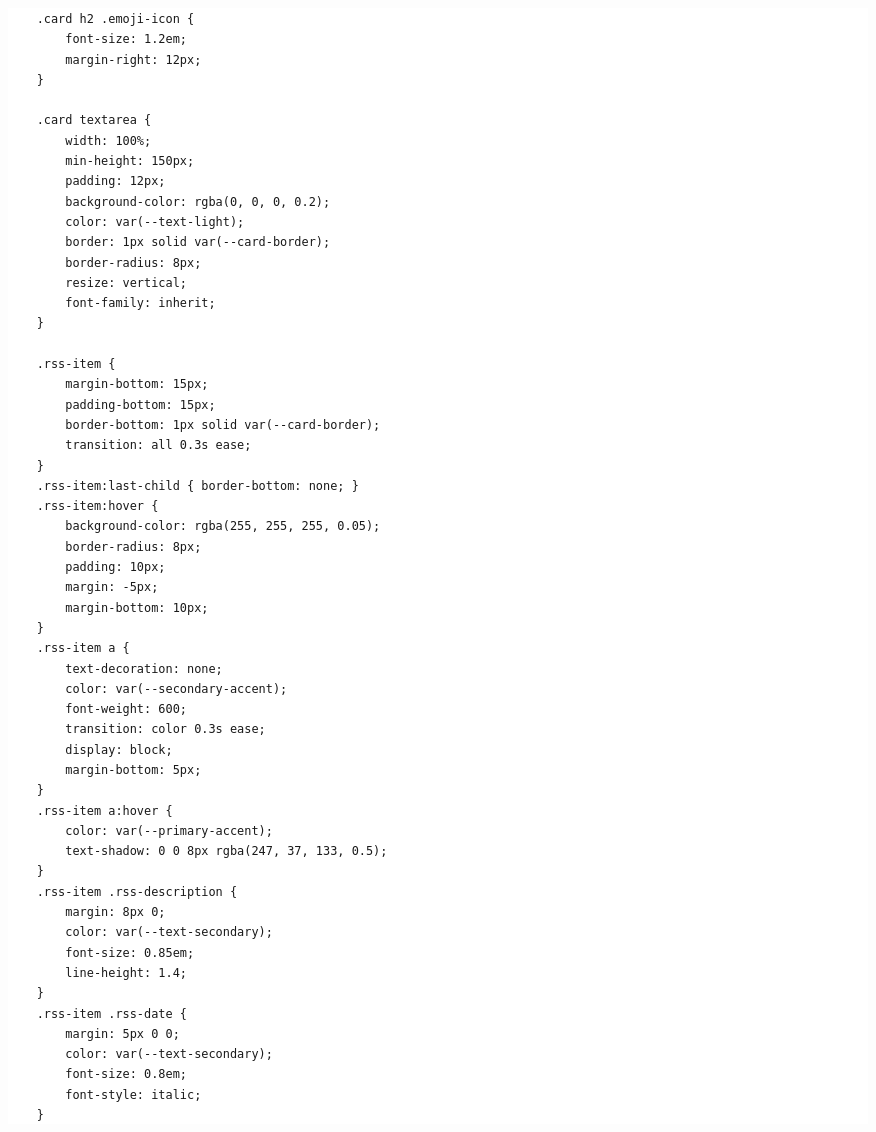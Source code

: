         .card h2 .emoji-icon {
            font-size: 1.2em;
            margin-right: 12px;
        }

        .card textarea {
            width: 100%;
            min-height: 150px;
            padding: 12px;
            background-color: rgba(0, 0, 0, 0.2);
            color: var(--text-light);
            border: 1px solid var(--card-border);
            border-radius: 8px;
            resize: vertical;
            font-family: inherit;
        }

        .rss-item {
            margin-bottom: 15px;
            padding-bottom: 15px;
            border-bottom: 1px solid var(--card-border);
            transition: all 0.3s ease;
        }
        .rss-item:last-child { border-bottom: none; }
        .rss-item:hover {
            background-color: rgba(255, 255, 255, 0.05);
            border-radius: 8px;
            padding: 10px;
            margin: -5px;
            margin-bottom: 10px;
        }
        .rss-item a {
            text-decoration: none;
            color: var(--secondary-accent);
            font-weight: 600;
            transition: color 0.3s ease;
            display: block;
            margin-bottom: 5px;
        }
        .rss-item a:hover { 
            color: var(--primary-accent);
            text-shadow: 0 0 8px rgba(247, 37, 133, 0.5);
        }
        .rss-item .rss-description {
            margin: 8px 0;
            color: var(--text-secondary);
            font-size: 0.85em;
            line-height: 1.4;
        }
        .rss-item .rss-date {
            margin: 5px 0 0;
            color: var(--text-secondary);
            font-size: 0.8em;
            font-style: italic;
        }
        